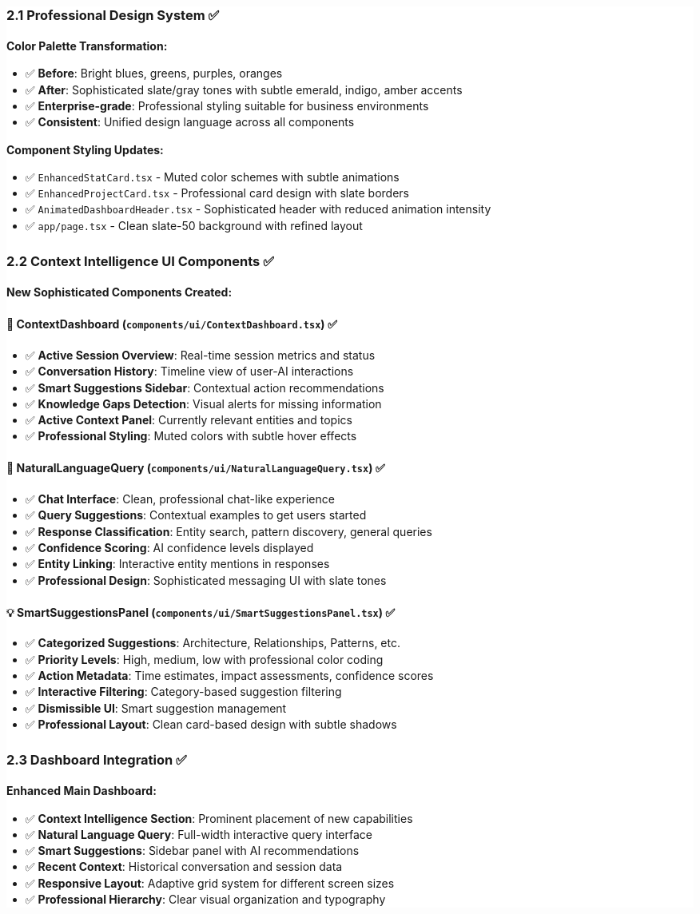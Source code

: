 ### **2.1 Professional Design System** ✅

**Color Palette Transformation:**
- ✅ **Before**: Bright blues, greens, purples, oranges
- ✅ **After**: Sophisticated slate/gray tones with subtle emerald, indigo, amber accents
- ✅ **Enterprise-grade**: Professional styling suitable for business environments
- ✅ **Consistent**: Unified design language across all components

**Component Styling Updates:**
- ✅ `EnhancedStatCard.tsx` - Muted color schemes with subtle animations
- ✅ `EnhancedProjectCard.tsx` - Professional card design with slate borders
- ✅ `AnimatedDashboardHeader.tsx` - Sophisticated header with reduced animation intensity
- ✅ `app/page.tsx` - Clean slate-50 background with refined layout

### **2.2 Context Intelligence UI Components** ✅

**New Sophisticated Components Created:**

#### **🧠 ContextDashboard** (`components/ui/ContextDashboard.tsx`) ✅
- ✅ **Active Session Overview**: Real-time session metrics and status
- ✅ **Conversation History**: Timeline view of user-AI interactions
- ✅ **Smart Suggestions Sidebar**: Contextual action recommendations
- ✅ **Knowledge Gaps Detection**: Visual alerts for missing information
- ✅ **Active Context Panel**: Currently relevant entities and topics
- ✅ **Professional Styling**: Muted colors with subtle hover effects

#### **💬 NaturalLanguageQuery** (`components/ui/NaturalLanguageQuery.tsx`) ✅
- ✅ **Chat Interface**: Clean, professional chat-like experience
- ✅ **Query Suggestions**: Contextual examples to get users started
- ✅ **Response Classification**: Entity search, pattern discovery, general queries
- ✅ **Confidence Scoring**: AI confidence levels displayed
- ✅ **Entity Linking**: Interactive entity mentions in responses
- ✅ **Professional Design**: Sophisticated messaging UI with slate tones

#### **💡 SmartSuggestionsPanel** (`components/ui/SmartSuggestionsPanel.tsx`) ✅
- ✅ **Categorized Suggestions**: Architecture, Relationships, Patterns, etc.
- ✅ **Priority Levels**: High, medium, low with professional color coding
- ✅ **Action Metadata**: Time estimates, impact assessments, confidence scores
- ✅ **Interactive Filtering**: Category-based suggestion filtering
- ✅ **Dismissible UI**: Smart suggestion management
- ✅ **Professional Layout**: Clean card-based design with subtle shadows

### **2.3 Dashboard Integration** ✅

**Enhanced Main Dashboard:**
- ✅ **Context Intelligence Section**: Prominent placement of new capabilities
- ✅ **Natural Language Query**: Full-width interactive query interface
- ✅ **Smart Suggestions**: Sidebar panel with AI recommendations
- ✅ **Recent Context**: Historical conversation and session data
- ✅ **Responsive Layout**: Adaptive grid system for different screen sizes
- ✅ **Professional Hierarchy**: Clear visual organization and typography
